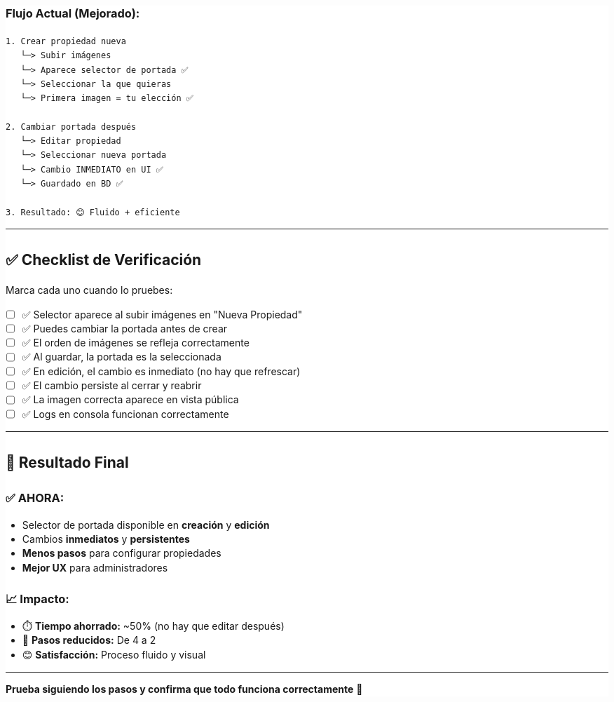 
### Flujo Actual (Mejorado):

```
1. Crear propiedad nueva
   └─> Subir imágenes
   └─> Aparece selector de portada ✅
   └─> Seleccionar la que quieras
   └─> Primera imagen = tu elección ✅

2. Cambiar portada después
   └─> Editar propiedad
   └─> Seleccionar nueva portada
   └─> Cambio INMEDIATO en UI ✅
   └─> Guardado en BD ✅

3. Resultado: 😊 Fluido + eficiente
```

---

## ✅ Checklist de Verificación

Marca cada uno cuando lo pruebes:

- [ ] ✅ Selector aparece al subir imágenes en "Nueva Propiedad"
- [ ] ✅ Puedes cambiar la portada antes de crear
- [ ] ✅ El orden de imágenes se refleja correctamente
- [ ] ✅ Al guardar, la portada es la seleccionada
- [ ] ✅ En edición, el cambio es inmediato (no hay que refrescar)
- [ ] ✅ El cambio persiste al cerrar y reabrir
- [ ] ✅ La imagen correcta aparece en vista pública
- [ ] ✅ Logs en consola funcionan correctamente

---

## 🎉 Resultado Final

### ✅ AHORA:
- Selector de portada disponible en **creación** y **edición**
- Cambios **inmediatos** y **persistentes**
- **Menos pasos** para configurar propiedades
- **Mejor UX** para administradores

### 📈 Impacto:
- ⏱️ **Tiempo ahorrado:** ~50% (no hay que editar después)
- 🔄 **Pasos reducidos:** De 4 a 2
- 😊 **Satisfacción:** Proceso fluido y visual

---

**Prueba siguiendo los pasos y confirma que todo funciona correctamente** 🚀
